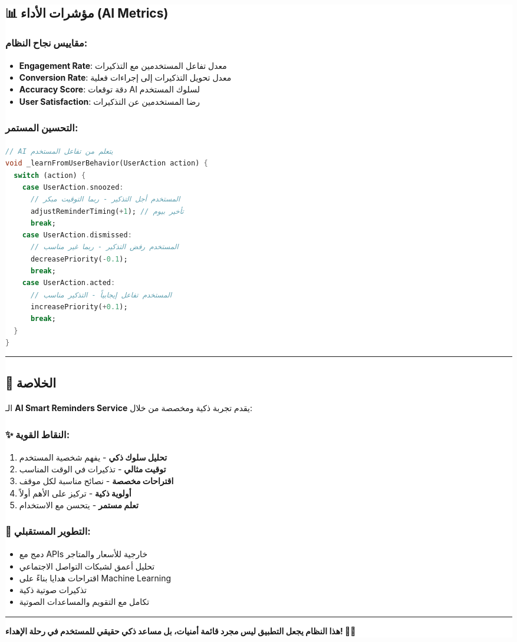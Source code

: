 
## 📊 **مؤشرات الأداء (AI Metrics)**

### **مقاييس نجاح النظام:**
- **Engagement Rate**: معدل تفاعل المستخدمين مع التذكيرات
- **Conversion Rate**: معدل تحويل التذكيرات إلى إجراءات فعلية
- **Accuracy Score**: دقة توقعات AI لسلوك المستخدم
- **User Satisfaction**: رضا المستخدمين عن التذكيرات

### **التحسين المستمر:**
```dart
// AI يتعلم من تفاعل المستخدم
void _learnFromUserBehavior(UserAction action) {
  switch (action) {
    case UserAction.snoozed:
      // المستخدم أجل التذكير - ربما التوقيت مبكر
      adjustReminderTiming(+1); // تأخير بيوم
      break;
    case UserAction.dismissed:
      // المستخدم رفض التذكير - ربما غير مناسب
      decreasePriority(-0.1);
      break;
    case UserAction.acted:
      // المستخدم تفاعل إيجابياً - التذكير مناسب
      increasePriority(+0.1);
      break;
  }
}
```

---

## 🎯 **الخلاصة**

الـ **AI Smart Reminders Service** يقدم تجربة ذكية ومخصصة من خلال:

### **✨ النقاط القوية:**
1. **تحليل سلوك ذكي** - يفهم شخصية المستخدم
2. **توقيت مثالي** - تذكيرات في الوقت المناسب
3. **اقتراحات مخصصة** - نصائح مناسبة لكل موقف
4. **أولوية ذكية** - تركيز على الأهم أولاً
5. **تعلم مستمر** - يتحسن مع الاستخدام

### **🚀 التطوير المستقبلي:**
- دمج مع APIs خارجية للأسعار والمتاجر
- تحليل أعمق لشبكات التواصل الاجتماعي
- اقتراحات هدايا بناءً على Machine Learning
- تذكيرات صوتية ذكية
- تكامل مع التقويم والمساعدات الصوتية

---

**هذا النظام يجعل التطبيق ليس مجرد قائمة أمنيات، بل مساعد ذكي حقيقي للمستخدم في رحلة الإهداء! 🎁✨**
